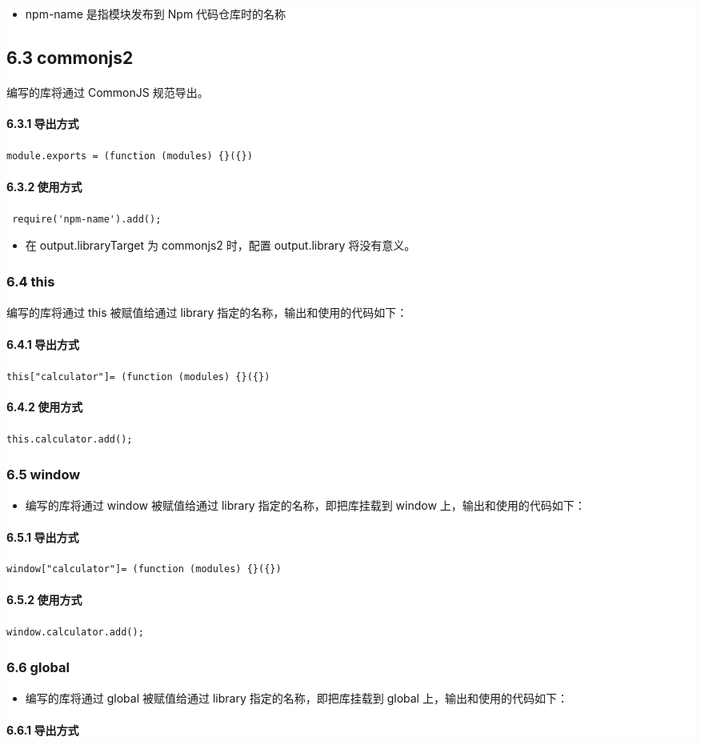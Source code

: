 - npm-name 是指模块发布到 Npm 代码仓库时的名称

## 6.3 commonjs2

编写的库将通过 CommonJS 规范导出。

#### 6.3.1 导出方式

```
module.exports = (function (modules) {}({})
```

#### 6.3.2 使用方式

```
 require('npm-name').add();
```

- 在 output.libraryTarget 为 commonjs2 时，配置 output.library 将没有意义。

### 6.4 this

编写的库将通过 this 被赋值给通过 library 指定的名称，输出和使用的代码如下：

#### 6.4.1 导出方式

```
this["calculator"]= (function (modules) {}({})
```

#### 6.4.2 使用方式

```
this.calculator.add();
```

### 6.5 window

- 编写的库将通过 window 被赋值给通过 library 指定的名称，即把库挂载到 window 上，输出和使用的代码如下：

#### 6.5.1 导出方式

```
window["calculator"]= (function (modules) {}({})
```

#### 6.5.2 使用方式

```
window.calculator.add();
```

### 6.6 global

- 编写的库将通过 global 被赋值给通过 library 指定的名称，即把库挂载到 global 上，输出和使用的代码如下：

#### 6.6.1 导出方式
